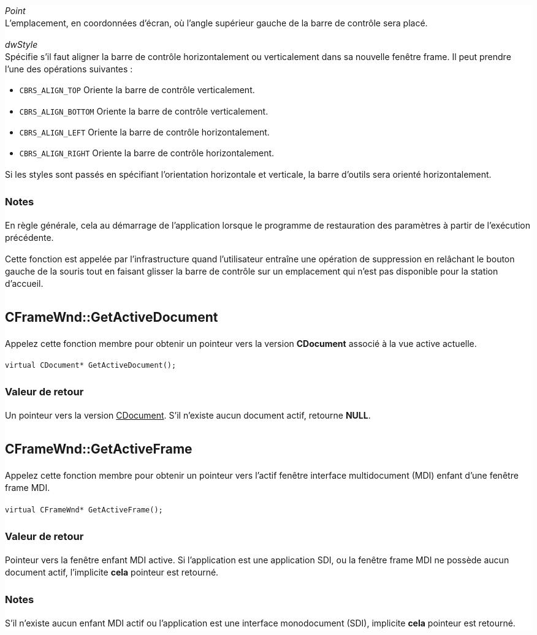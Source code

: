  *Point*  
 L’emplacement, en coordonnées d’écran, où l’angle supérieur gauche de la barre de contrôle sera placé.  
  
 *dwStyle*  
 Spécifie s’il faut aligner la barre de contrôle horizontalement ou verticalement dans sa nouvelle fenêtre frame. Il peut prendre l’une des opérations suivantes :  
  
- `CBRS_ALIGN_TOP` Oriente la barre de contrôle verticalement.  
  
- `CBRS_ALIGN_BOTTOM` Oriente la barre de contrôle verticalement.  
  
- `CBRS_ALIGN_LEFT` Oriente la barre de contrôle horizontalement.  
  
- `CBRS_ALIGN_RIGHT` Oriente la barre de contrôle horizontalement.  
  
 Si les styles sont passés en spécifiant l’orientation horizontale et verticale, la barre d’outils sera orienté horizontalement.  
  
### <a name="remarks"></a>Notes  
 En règle générale, cela au démarrage de l’application lorsque le programme de restauration des paramètres à partir de l’exécution précédente.  
  
 Cette fonction est appelée par l’infrastructure quand l’utilisateur entraîne une opération de suppression en relâchant le bouton gauche de la souris tout en faisant glisser la barre de contrôle sur un emplacement qui n’est pas disponible pour la station d’accueil.  
  
##  <a name="getactivedocument"></a>  CFrameWnd::GetActiveDocument  
 Appelez cette fonction membre pour obtenir un pointeur vers la version **CDocument** associé à la vue active actuelle.  
  
```  
virtual CDocument* GetActiveDocument();
```  
  
### <a name="return-value"></a>Valeur de retour  
 Un pointeur vers la version [CDocument](../../mfc/reference/cdocument-class.md). S’il n’existe aucun document actif, retourne **NULL**.  
  
##  <a name="getactiveframe"></a>  CFrameWnd::GetActiveFrame  
 Appelez cette fonction membre pour obtenir un pointeur vers l’actif fenêtre interface multidocument (MDI) enfant d’une fenêtre frame MDI.  
  
```  
virtual CFrameWnd* GetActiveFrame();
```  
  
### <a name="return-value"></a>Valeur de retour  
 Pointeur vers la fenêtre enfant MDI active. Si l’application est une application SDI, ou la fenêtre frame MDI ne possède aucun document actif, l’implicite **cela** pointeur est retourné.  
  
### <a name="remarks"></a>Notes  
 S’il n’existe aucun enfant MDI actif ou l’application est une interface monodocument (SDI), implicite **cela** pointeur est retourné.  
  